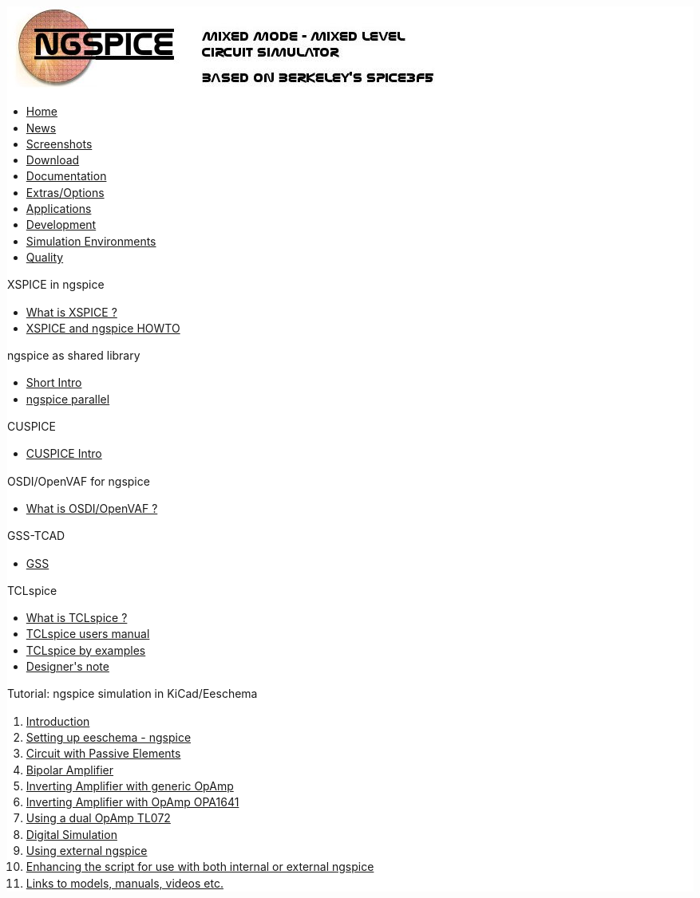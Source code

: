 ![NGSPICE](./images/nglogo.jpg) ![Mixed mode - mixed level circuit simulator - based on Berkeley's Spice3f5](./images/ngtext2.jpg) [](https://sourceforge.net/projects/ngspice)

-   [Home](./index.html)
-   [News](./news.html)
-   [Screenshots](./screens.html)
-   [Download](./download.html)
-   [Documentation](./docs.html)
-   [Extras/Options](./extras.html)
-   [Applications](./applic.html)
-   [Development](./devel.html)
-   [Simulation Environments](./resources.html)
-   [Quality](./quality.html)

XSPICE in ngspice

-   [What is XSPICE ?](./xspice.html)
-   [XSPICE and ngspice HOWTO](./xspicehowto.html)

ngspice as shared library

-   [Short Intro](./shared.html)
-   [ngspice parallel](./parallel.html)

CUSPICE

-   [CUSPICE Intro](./cuspice.html)

OSDI/OpenVAF for ngspice

-   [What is OSDI/OpenVAF ?](./osdi.html)

GSS-TCAD

-   [GSS](./gss.html)

TCLspice

-   [What is TCLspice ?](./tclspice.html)
-   [TCLspice users manual](./tclusers.html)
-   [TCLspice by examples](./tclexamples.html)
-   [Designer's note](./tclnotes.html)

Tutorial: ngspice simulation in KiCad/Eeschema

1.  [Introduction](#intro)
2.  [Setting up eeschema - ngspice](#setting)
3.  [Circuit with Passive Elements](#rc)
4.  [Bipolar Amplifier](#BipAmp)
5.  [Inverting Amplifier with generic OpAmp](#OpAmp)
6.  [Inverting Amplifier with OpAmp OPA1641](#OpAmp1641)
7.  [Using a dual OpAmp TL072](#multi)
8.  [Digital Simulation](#digi)
9.  [Using external ngspice](#external)
10. [Enhancing the script for use with both internal or external ngspice](#external2)
11. [Links to models, manuals, videos etc.](#links)
